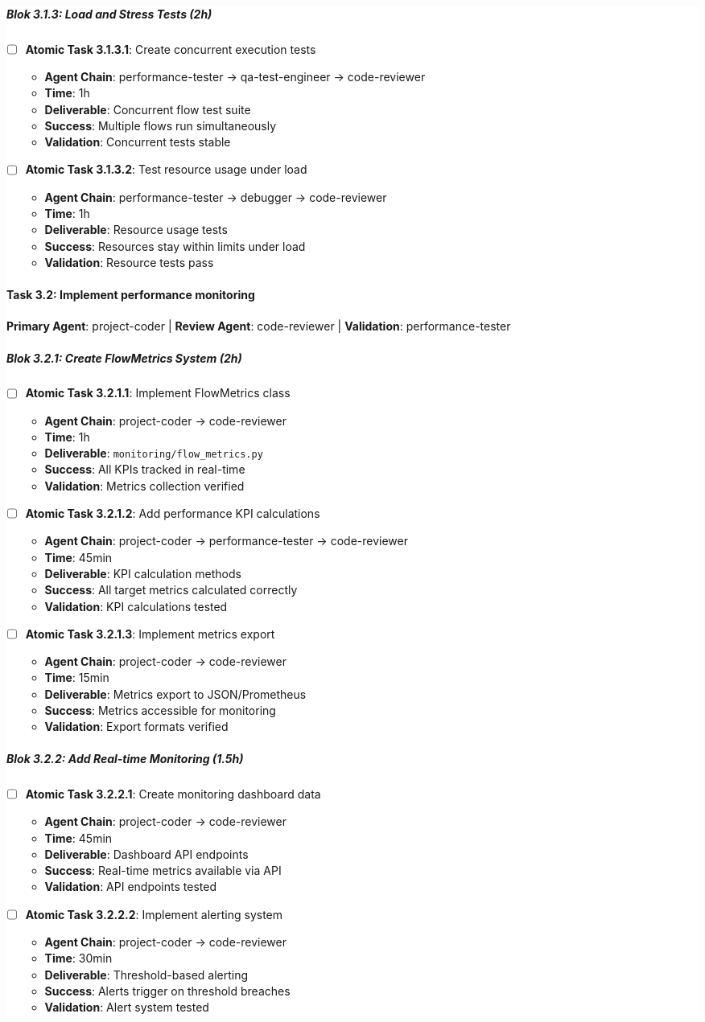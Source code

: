 ##### Blok 3.1.3: Load and Stress Tests (2h)
- [ ] **Atomic Task 3.1.3.1**: Create concurrent execution tests
  - **Agent Chain**: performance-tester → qa-test-engineer → code-reviewer
  - **Time**: 1h
  - **Deliverable**: Concurrent flow test suite
  - **Success**: Multiple flows run simultaneously
  - **Validation**: Concurrent tests stable

- [ ] **Atomic Task 3.1.3.2**: Test resource usage under load
  - **Agent Chain**: performance-tester → debugger → code-reviewer
  - **Time**: 1h
  - **Deliverable**: Resource usage tests
  - **Success**: Resources stay within limits under load
  - **Validation**: Resource tests pass

#### **Task 3.2**: Implement performance monitoring
**Primary Agent**: project-coder | **Review Agent**: code-reviewer | **Validation**: performance-tester

##### Blok 3.2.1: Create FlowMetrics System (2h)
- [ ] **Atomic Task 3.2.1.1**: Implement FlowMetrics class
  - **Agent Chain**: project-coder → code-reviewer
  - **Time**: 1h
  - **Deliverable**: `monitoring/flow_metrics.py`
  - **Success**: All KPIs tracked in real-time
  - **Validation**: Metrics collection verified

- [ ] **Atomic Task 3.2.1.2**: Add performance KPI calculations
  - **Agent Chain**: project-coder → performance-tester → code-reviewer
  - **Time**: 45min
  - **Deliverable**: KPI calculation methods
  - **Success**: All target metrics calculated correctly
  - **Validation**: KPI calculations tested

- [ ] **Atomic Task 3.2.1.3**: Implement metrics export
  - **Agent Chain**: project-coder → code-reviewer
  - **Time**: 15min
  - **Deliverable**: Metrics export to JSON/Prometheus
  - **Success**: Metrics accessible for monitoring
  - **Validation**: Export formats verified

##### Blok 3.2.2: Add Real-time Monitoring (1.5h)
- [ ] **Atomic Task 3.2.2.1**: Create monitoring dashboard data
  - **Agent Chain**: project-coder → code-reviewer
  - **Time**: 45min
  - **Deliverable**: Dashboard API endpoints
  - **Success**: Real-time metrics available via API
  - **Validation**: API endpoints tested

- [ ] **Atomic Task 3.2.2.2**: Implement alerting system
  - **Agent Chain**: project-coder → code-reviewer
  - **Time**: 30min
  - **Deliverable**: Threshold-based alerting
  - **Success**: Alerts trigger on threshold breaches
  - **Validation**: Alert system tested

